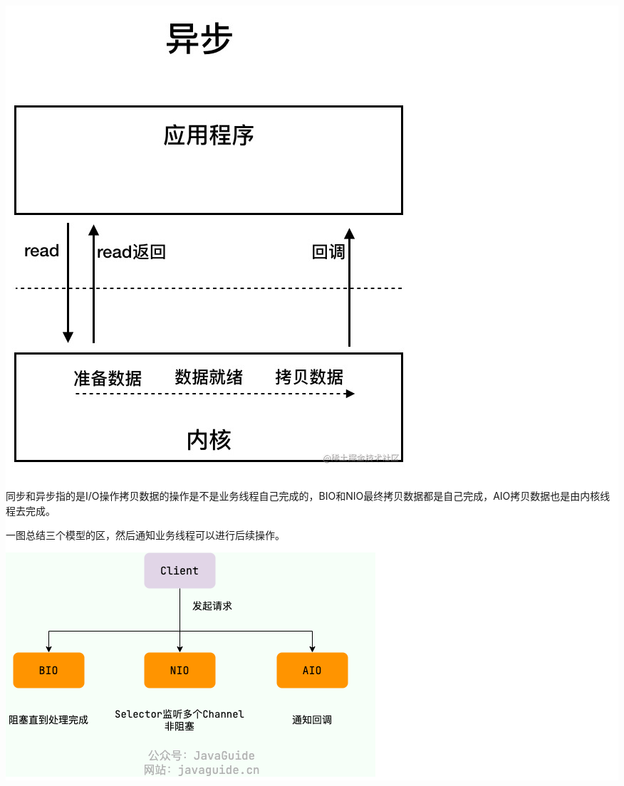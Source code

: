 ![image-20240713104946432](assets/image-20240713104946432.png)

同步和异步指的是I/O操作拷贝数据的操作是不是业务线程自己完成的，BIO和NIO最终拷贝数据都是自己完成，AIO拷贝数据也是由内核线程去完成。

一图总结三个模型的区，然后通知业务线程可以进行后续操作。

![BIO、NIO 和 AIO 对比](assets/bio-aio-nio.png)
